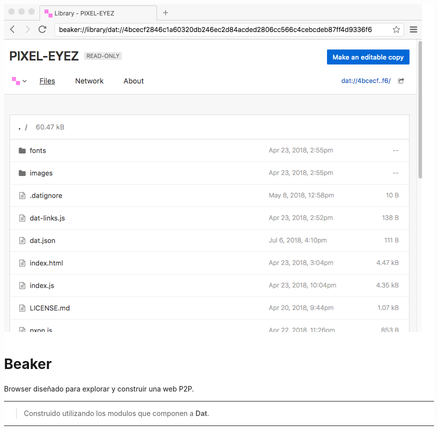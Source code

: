 ![bg right w:80%](./images/beaker.png)

# Beaker

Browser diseñado para explorar y construir una web P2P.

---

> Construido utilizando los modulos que componen a **Dat**.

---
